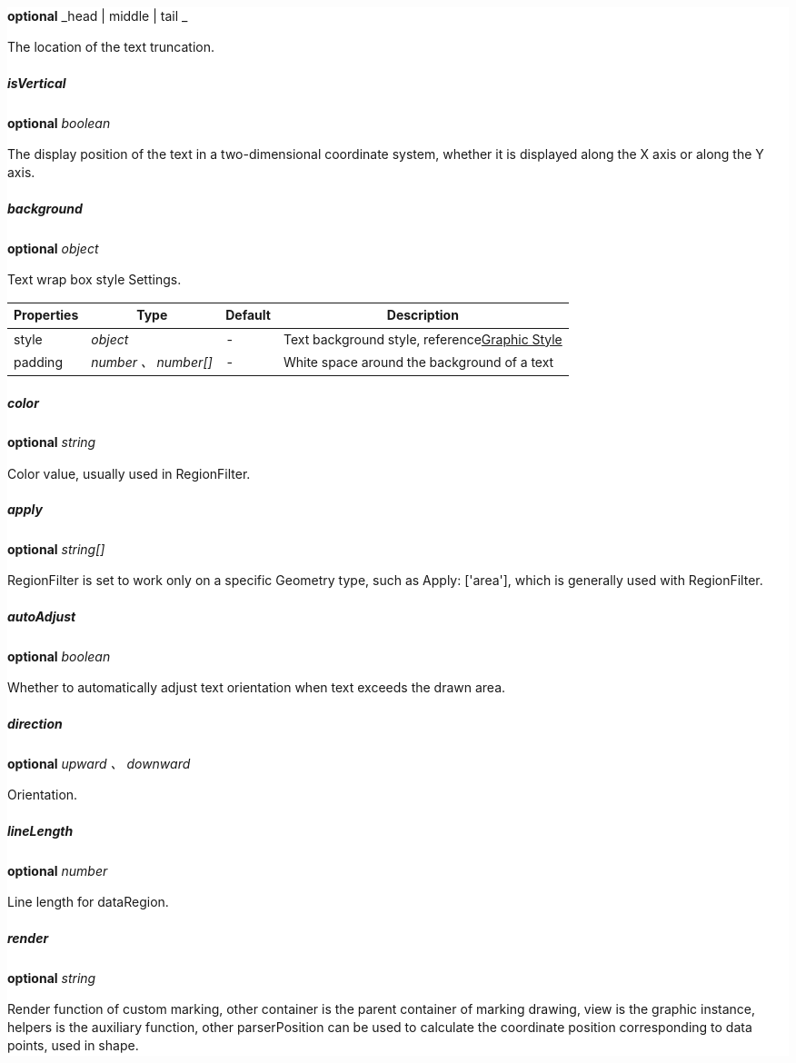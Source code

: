 <description>**optional** \_head | middle | tail \_ </description>

The location of the text truncation.

##### isVertical

<description>**optional** _boolean_ </description>

The display position of the text in a two-dimensional coordinate system, whether it is displayed along the X axis or along the Y axis.

##### background

<description>**optional** _object_ </description>

Text wrap box style Settings.

| Properties | Type | Default | Description |
| --- | --- | --- | --- |
| style | _object_ | - | Text background style, reference[Graphic Style](/guide/graphic-style) |
| padding | _number 、 number\[]_ | - | White space around the background of a text |

##### color

<description>**optional** _string_ </description>

Color value, usually used in RegionFilter.

##### apply

<description>**optional** _string\[]_ </description>

RegionFilter is set to work only on a specific Geometry type, such as Apply: \['area'], which is generally used with RegionFilter.

##### autoAdjust

<description>**optional** _boolean_ </description>

Whether to automatically adjust text orientation when text exceeds the drawn area.

##### direction

<description>**optional** _upward 、 downward_ </description>

Orientation.

##### lineLength

<description>**optional** _number_ </description>

Line length for dataRegion.

##### render

<description>**optional** _string_ </description>

Render function of custom marking, other container is the parent container of marking drawing, view is the graphic instance, helpers is the auxiliary function, other parserPosition can be used to calculate the coordinate position corresponding to data points, used in shape.

